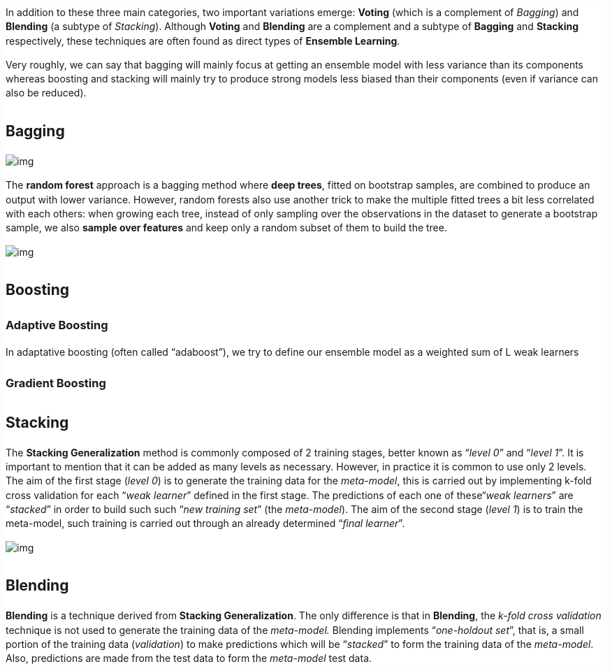 In addition to these three main categories, two important variations emerge: **Voting** (which is a complement of *Bagging*) and **Blending** (a subtype of *Stacking*). Although **Voting** and **Blending** are a complement and a subtype of **Bagging** and **Stacking** respectively, these techniques are often found as direct types of **Ensemble Learning**.

Very roughly, we can say that bagging will mainly focus at getting an ensemble model with less variance than its components whereas boosting and stacking will mainly try to produce strong models less biased than their components (even if variance can also be reduced).

## Bagging

![img](D:\project\笔记\毕设\图片\bagging.png)

The **random forest** approach is a bagging method where **deep trees**, fitted on bootstrap samples, are combined to produce an output with lower variance. However, random forests also use another trick to make the multiple fitted trees a bit less correlated with each others: when growing each tree, instead of only sampling over the observations in the dataset to generate a bootstrap sample, we also **sample over features** and keep only a random subset of them to build the tree.

![img](D:\project\笔记\毕设\图片\randomForest.png)

## Boosting

### Adaptive Boosting

In adaptative boosting (often called “adaboost”), we try to define our ensemble model as a weighted sum of L weak learners

### Gradient Boosting

## Stacking

The **Stacking Generalization** method is commonly composed of 2 training stages, better known as “*level 0*” and “*level 1*”. It is important to mention that it can be added as many levels as necessary. However, in practice it is common to use only 2 levels. The aim of the first stage (*level 0*) is to generate the training data for the *meta-model*, this is carried out by implementing k-fold cross validation for each “*weak learner*” defined in the first stage. The predictions of each one of these“*weak learners*” are “*stacked*” in order to build such such “*new training set*” (the *meta-model*). The aim of the second stage (*level 1*) is to train the meta-model, such training is carried out through an already determined “*final learner*”.

![img](D:\project\笔记\毕设\图片\stacking.jpeg)

## Blending

**Blending** is a technique derived from **Stacking Generalization**. The only difference is that in **Blending**, the *k-fold cross validation* technique is not used to generate the training data of the *meta-model.* Blending implements “*one-holdout set*”, that is, a small portion of the training data (*validation*) to make predictions which will be “*stacked*” to form the training data of the *meta-model*. Also, predictions are made from the test data to form the *meta-model* test data.
